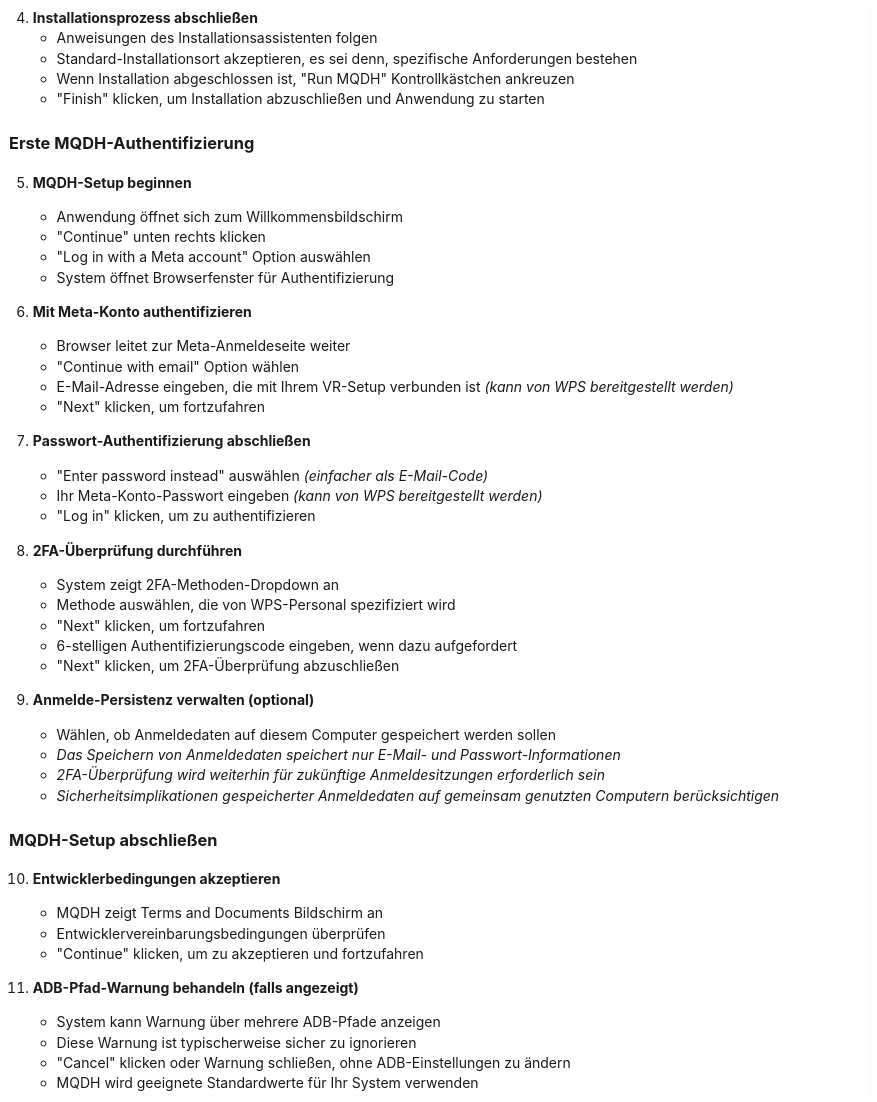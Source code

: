4. **Installationsprozess abschließen**
   - Anweisungen des Installationsassistenten folgen
   - Standard-Installationsort akzeptieren, es sei denn, spezifische Anforderungen bestehen
   - Wenn Installation abgeschlossen ist, "Run MQDH" Kontrollkästchen ankreuzen
   - "Finish" klicken, um Installation abzuschließen und Anwendung zu starten

### Erste MQDH-Authentifizierung

5. **MQDH-Setup beginnen**
   - Anwendung öffnet sich zum Willkommensbildschirm
   - "Continue" unten rechts klicken
   - "Log in with a Meta account" Option auswählen
   - System öffnet Browserfenster für Authentifizierung

6. **Mit Meta-Konto authentifizieren**
   - Browser leitet zur Meta-Anmeldeseite weiter
   - "Continue with email" Option wählen
   - E-Mail-Adresse eingeben, die mit Ihrem VR-Setup verbunden ist *(kann von WPS bereitgestellt werden)*
   - "Next" klicken, um fortzufahren

7. **Passwort-Authentifizierung abschließen**
   - "Enter password instead" auswählen *(einfacher als E-Mail-Code)*
   - Ihr Meta-Konto-Passwort eingeben *(kann von WPS bereitgestellt werden)*
   - "Log in" klicken, um zu authentifizieren
<div style="page-break-after: always;"></div>

8. **2FA-Überprüfung durchführen**
   - System zeigt 2FA-Methoden-Dropdown an
   - Methode auswählen, die von WPS-Personal spezifiziert wird
   - "Next" klicken, um fortzufahren
   - 6-stelligen Authentifizierungscode eingeben, wenn dazu aufgefordert
   - "Next" klicken, um 2FA-Überprüfung abzuschließen

9. **Anmelde-Persistenz verwalten (optional)**
   - Wählen, ob Anmeldedaten auf diesem Computer gespeichert werden sollen
   - *Das Speichern von Anmeldedaten speichert nur E-Mail- und Passwort-Informationen*
   - *2FA-Überprüfung wird weiterhin für zukünftige Anmeldesitzungen erforderlich sein*
   - *Sicherheitsimplikationen gespeicherter Anmeldedaten auf gemeinsam genutzten Computern berücksichtigen*

### MQDH-Setup abschließen

10. **Entwicklerbedingungen akzeptieren**
    - MQDH zeigt Terms and Documents Bildschirm an
    - Entwicklervereinbarungsbedingungen überprüfen
    - "Continue" klicken, um zu akzeptieren und fortzufahren

11. **ADB-Pfad-Warnung behandeln (falls angezeigt)**
    - System kann Warnung über mehrere ADB-Pfade anzeigen
    - Diese Warnung ist typischerweise sicher zu ignorieren
    - "Cancel" klicken oder Warnung schließen, ohne ADB-Einstellungen zu ändern
    - MQDH wird geeignete Standardwerte für Ihr System verwenden
